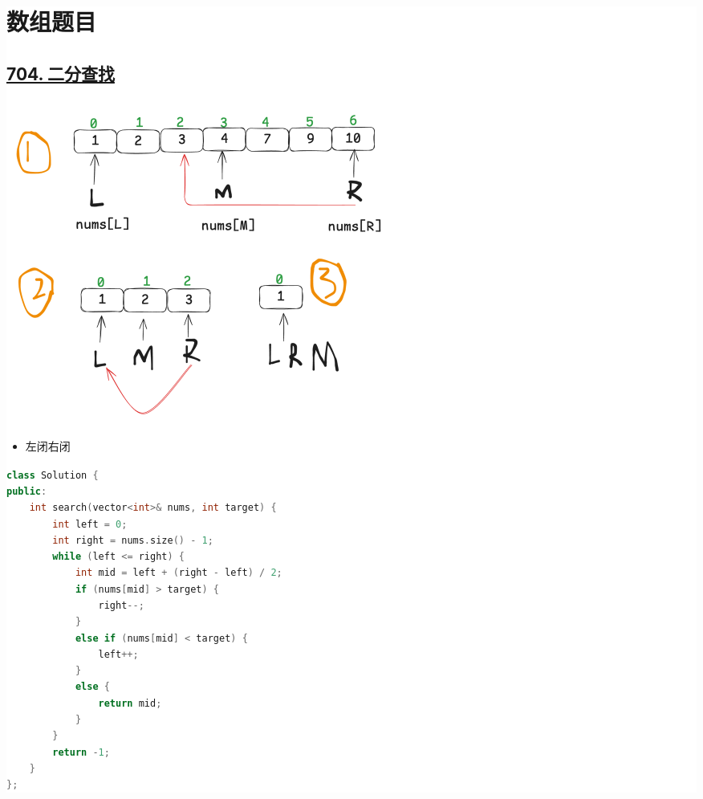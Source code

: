 # 数组题目

## [704. 二分查找](https://leetcode.cn/problems/binary-search/)

<img src="数组题目.assets/image-20240916081402568.png" alt="image-20240916081402568" style="zoom:50%;" /> 

+ 左闭右闭

```c++
class Solution {
public:
    int search(vector<int>& nums, int target) {
        int left = 0;
        int right = nums.size() - 1;
        while (left <= right) {
            int mid = left + (right - left) / 2;
            if (nums[mid] > target) {
                right--;
            }
            else if (nums[mid] < target) {
                left++;
            }
            else {
                return mid;
            }
        }
        return -1;
    }
};
```